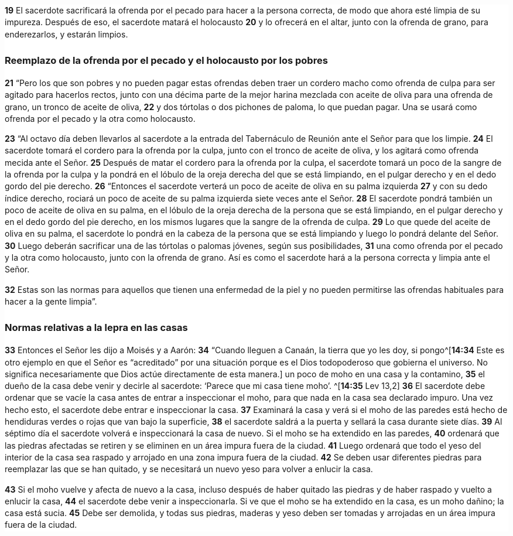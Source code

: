 
**19** El sacerdote sacrificará la ofrenda por el pecado para hacer a la persona correcta, de modo que ahora esté limpia de su impureza. Después de eso, el sacerdote matará el holocausto **20** y lo ofrecerá en el altar, junto con la ofrenda de grano, para enderezarlos, y estarán limpios. 

### Reemplazo de la ofrenda por el pecado y el holocausto por los pobres
**21** “Pero los que son pobres y no pueden pagar estas ofrendas deben traer un cordero macho como ofrenda de culpa para ser agitado para hacerlos rectos, junto con una décima parte de la mejor harina mezclada con aceite de oliva para una ofrenda de grano, un tronco de aceite de oliva, **22** y dos tórtolas o dos pichones de paloma, lo que puedan pagar. Una se usará como ofrenda por el pecado y la otra como holocausto. 

**23** “Al octavo día deben llevarlos al sacerdote a la entrada del Tabernáculo de Reunión ante el Señor para que los limpie. **24** El sacerdote tomará el cordero para la ofrenda por la culpa, junto con el tronco de aceite de oliva, y los agitará como ofrenda mecida ante el Señor. **25** Después de matar el cordero para la ofrenda por la culpa, el sacerdote tomará un poco de la sangre de la ofrenda por la culpa y la pondrá en el lóbulo de la oreja derecha del que se está limpiando, en el pulgar derecho y en el dedo gordo del pie derecho. **26** “Entonces el sacerdote verterá un poco de aceite de oliva en su palma izquierda **27** y con su dedo índice derecho, rociará un poco de aceite de su palma izquierda siete veces ante el Señor. **28** El sacerdote pondrá también un poco de aceite de oliva en su palma, en el lóbulo de la oreja derecha de la persona que se está limpiando, en el pulgar derecho y en el dedo gordo del pie derecho, en los mismos lugares que la sangre de la ofrenda de culpa. **29** Lo que quede del aceite de oliva en su palma, el sacerdote lo pondrá en la cabeza de la persona que se está limpiando y luego lo pondrá delante del Señor. **30** Luego deberán sacrificar una de las tórtolas o palomas jóvenes, según sus posibilidades, **31** una como ofrenda por el pecado y la otra como holocausto, junto con la ofrenda de grano. Así es como el sacerdote hará a la persona correcta y limpia ante el Señor. 

**32** Estas son las normas para aquellos que tienen una enfermedad de la piel y no pueden permitirse las ofrendas habituales para hacer a la gente limpia”. 

### Normas relativas a la lepra en las casas
**33** Entonces el Señor les dijo a Moisés y a Aarón: **34** “Cuando lleguen a Canaán, la tierra que yo les doy, si pongo^[**14:34** Este es otro ejemplo en que el Señor es “acreditado” por una situación porque es el Dios todopoderoso que gobierna el universo. No significa necesariamente que Dios actúe directamente de esta manera.] un poco de moho en una casa y la contamino, **35** el dueño de la casa debe venir y decirle al sacerdote: ‘Parece que mi casa tiene moho’. ^[**14:35** Lev 13,2] **36** El sacerdote debe ordenar que se vacíe la casa antes de entrar a inspeccionar el moho, para que nada en la casa sea declarado impuro. Una vez hecho esto, el sacerdote debe entrar e inspeccionar la casa. **37** Examinará la casa y verá si el moho de las paredes está hecho de hendiduras verdes o rojas que van bajo la superficie, **38** el sacerdote saldrá a la puerta y sellará la casa durante siete días. **39** Al séptimo día el sacerdote volverá e inspeccionará la casa de nuevo. Si el moho se ha extendido en las paredes, **40** ordenará que las piedras afectadas se retiren y se eliminen en un área impura fuera de la ciudad. **41** Luego ordenará que todo el yeso del interior de la casa sea raspado y arrojado en una zona impura fuera de la ciudad. **42** Se deben usar diferentes piedras para reemplazar las que se han quitado, y se necesitará un nuevo yeso para volver a enlucir la casa. 
 

**43** Si el moho vuelve y afecta de nuevo a la casa, incluso después de haber quitado las piedras y de haber raspado y vuelto a enlucir la casa, **44** el sacerdote debe venir a inspeccionarla. Si ve que el moho se ha extendido en la casa, es un moho dañino; la casa está sucia. **45** Debe ser demolida, y todas sus piedras, maderas y yeso deben ser tomadas y arrojadas en un área impura fuera de la ciudad. 
